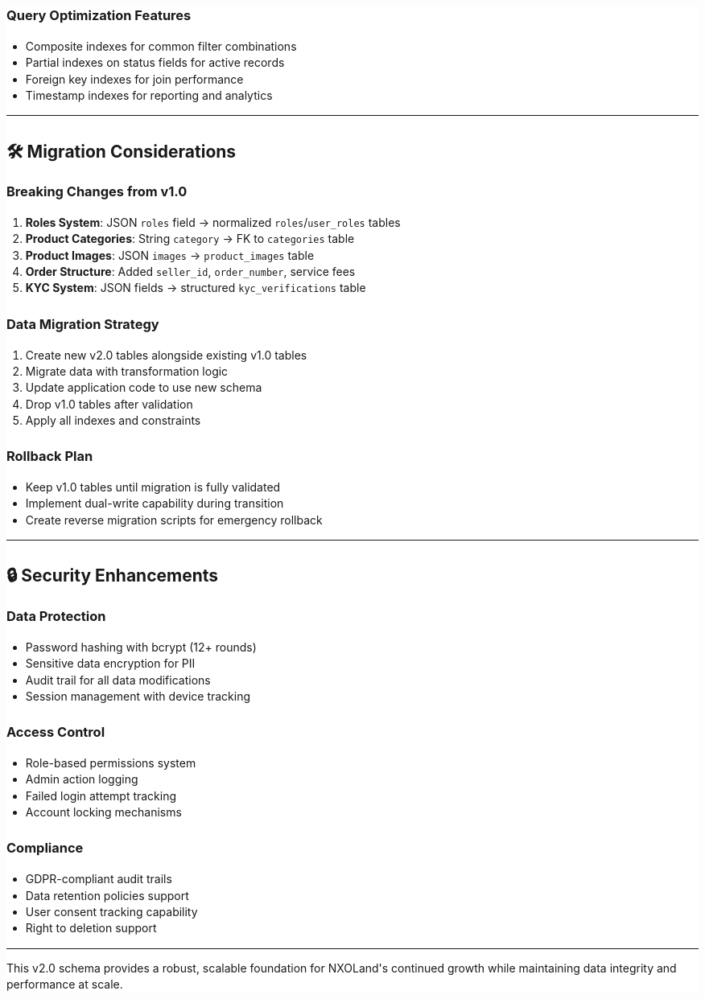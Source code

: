 ```sql
```

### **Query Optimization Features**
- Composite indexes for common filter combinations
- Partial indexes on status fields for active records
- Foreign key indexes for join performance
- Timestamp indexes for reporting and analytics

---

## 🛠️ Migration Considerations

### **Breaking Changes from v1.0**
1. **Roles System**: JSON `roles` field → normalized `roles`/`user_roles` tables
2. **Product Categories**: String `category` → FK to `categories` table
3. **Product Images**: JSON `images` → `product_images` table
4. **Order Structure**: Added `seller_id`, `order_number`, service fees
5. **KYC System**: JSON fields → structured `kyc_verifications` table

### **Data Migration Strategy**
1. Create new v2.0 tables alongside existing v1.0 tables
2. Migrate data with transformation logic
3. Update application code to use new schema
4. Drop v1.0 tables after validation
5. Apply all indexes and constraints

### **Rollback Plan**
- Keep v1.0 tables until migration is fully validated
- Implement dual-write capability during transition
- Create reverse migration scripts for emergency rollback

---

## 🔒 Security Enhancements

### **Data Protection**
- Password hashing with bcrypt (12+ rounds)
- Sensitive data encryption for PII
- Audit trail for all data modifications
- Session management with device tracking

### **Access Control**
- Role-based permissions system
- Admin action logging
- Failed login attempt tracking
- Account locking mechanisms

### **Compliance**
- GDPR-compliant audit trails
- Data retention policies support
- User consent tracking capability
- Right to deletion support

---

This v2.0 schema provides a robust, scalable foundation for NXOLand's continued growth while maintaining data integrity and performance at scale.
